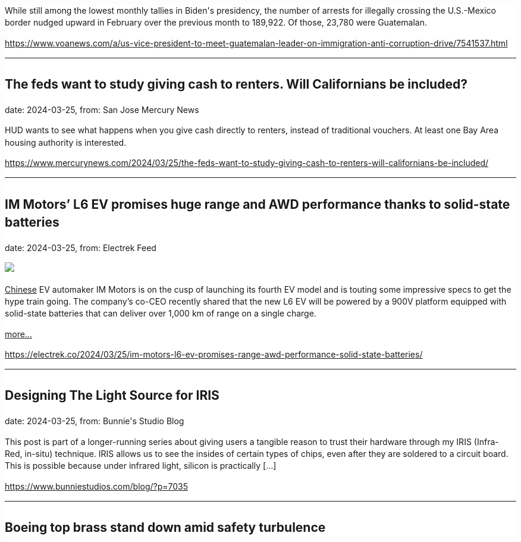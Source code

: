 While still among the lowest monthly tallies in Biden's presidency, the number of arrests for illegally crossing the U.S.-Mexico border nudged upward in February over the previous month to 189,922. Of those, 23,780 were Guatemalan. 

<https://www.voanews.com/a/us-vice-president-to-meet-guatemalan-leader-on-immigration-anti-corruption-drive/7541537.html>

---

## The feds want to study giving cash to renters. Will Californians be included?

date: 2024-03-25, from: San Jose Mercury News

HUD wants to see what happens when you give cash directly to renters, instead of traditional vouchers. At least one Bay Area housing authority is interested. 

<https://www.mercurynews.com/2024/03/25/the-feds-want-to-study-giving-cash-to-renters-will-californians-be-included/>

---

## IM Motors’ L6 EV promises huge range and AWD performance thanks to solid-state batteries

date: 2024-03-25, from: Electrek Feed

<div class="feat-image"><img src="https://electrek.co/wp-content/uploads/sites/3/2024/03/IM-Motors-EV-L6-rear.jpg?quality=82&#038;strip=all&#038;w=1400" /></div><p><a href="https://electrek.co/guides/china/">Chinese</a> EV automaker IM Motors is on the cusp of launching its fourth EV model and is touting some impressive specs to get the hype train going. The company’s co-CEO recently shared that the new L6 EV will be powered by a 900V platform equipped with solid-state batteries that can deliver over 1,000 km of range on a single charge.</p>



 <a href="https://electrek.co/2024/03/25/im-motors-l6-ev-promises-range-awd-performance-solid-state-batteries/#more-355656" data-post-id="355656" data-layer-pagetype="post" data-layer-postcategory="china,im-motors,im-motors-l6,saic-motor,solid-state-batteries" data-layer-viewtype="unknown" class="more-link">more…</a> 

<https://electrek.co/2024/03/25/im-motors-l6-ev-promises-range-awd-performance-solid-state-batteries/>

---

## Designing The Light Source for IRIS

date: 2024-03-25, from: Bunnie's Studio Blog

This post is part of a longer-running series about giving users a tangible reason to trust their hardware through my IRIS (Infra-Red, in-situ) technique. IRIS allows us to see the insides of certain types of chips, even after they are soldered to a circuit board. This is possible because under infrared light, silicon is practically [&#8230;] 

<https://www.bunniestudios.com/blog/?p=7035>

---

## Boeing top brass stand down amid safety turbulence
